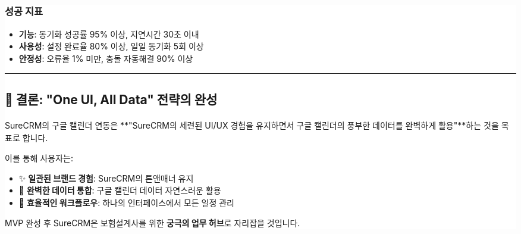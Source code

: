 ### **성공 지표**

- **기능**: 동기화 성공률 95% 이상, 지연시간 30초 이내
- **사용성**: 설정 완료율 80% 이상, 일일 동기화 5회 이상
- **안정성**: 오류율 1% 미만, 충돌 자동해결 90% 이상

---

## 🎯 **결론: "One UI, All Data" 전략의 완성**

SureCRM의 구글 캘린더 연동은 **"SureCRM의 세련된 UI/UX 경험을 유지하면서 구글 캘린더의 풍부한 데이터를 완벽하게 활용"**하는 것을 목표로 합니다.

이를 통해 사용자는:

- ✨ **일관된 브랜드 경험**: SureCRM의 톤앤매너 유지
- 🔗 **완벽한 데이터 통합**: 구글 캘린더 데이터 자연스러운 활용
- 🎯 **효율적인 워크플로우**: 하나의 인터페이스에서 모든 일정 관리

MVP 완성 후 SureCRM은 보험설계사를 위한 **궁극의 업무 허브**로 자리잡을 것입니다.
